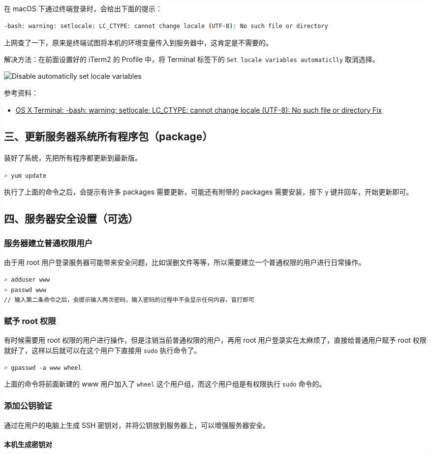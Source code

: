 在 macOS 下通过终端登录时，会给出下面的提示：

```bash
-bash: warning: setlocale: LC_CTYPE: cannot change locale (UTF-8): No such file or directory
```

上网查了一下，原来是终端试图将本机的环境变量传入到服务器中，这肯定是不需要的。

解决方法：在前面设置好的 iTerm2 的 Profile 中，将 Terminal 标签下的 `Set locale variables automaticlly` 取消选择。

![Disable automaticlly set locale variables](https://gitee.com/samsara9527/Pics/raw/master/server/iterm2-ssh-bash-warning.png)

参考资料：

- [OS X Terminal: -bash: warning: setlocale: LC_CTYPE: cannot change locale (UTF-8): No such file or directory Fix](https://www.cyberciti.biz/faq/os-x-terminal-bash-warning-setlocale-lc_ctype-cannot-change-locale/)

## 三、更新服务器系统所有程序包（package）

装好了系统，先把所有程序都更新到最新版。

```bash
> yum update
```

执行了上面的命令之后，会提示有许多 packages 需要更新，可能还有附带的 packages 需要安装，按下 `y` 键并回车，开始更新即可。

## 四、服务器安全设置（可选）

### 服务器建立普通权限用户

由于用 root 用户登录服务器可能带来安全问题，比如误删文件等等，所以需要建立一个普通权限的用户进行日常操作。

```bash
> adduser www
> passwd www
// 输入第二条命令之后，会提示输入两次密码，输入密码的过程中不会显示任何内容，盲打即可
```

### 赋予 root 权限

有时候需要用 root 权限的用户进行操作，但是注销当前普通权限的用户，再用 root 用户登录实在太麻烦了，直接给普通用户赋予 root 权限就好了，这样以后就可以在这个用户下直接用 `sudo` 执行命令了。

```bash
> gpasswd -a www wheel
```

上面的命令将前面新建的 www 用户加入了 `wheel` 这个用户组，而这个用户组是有权限执行 `sudo` 命令的。

### 添加公钥验证

通过在用户的电脑上生成 SSH 密钥对，并将公钥放到服务器上，可以增强服务器安全。

#### 本机生成密钥对
